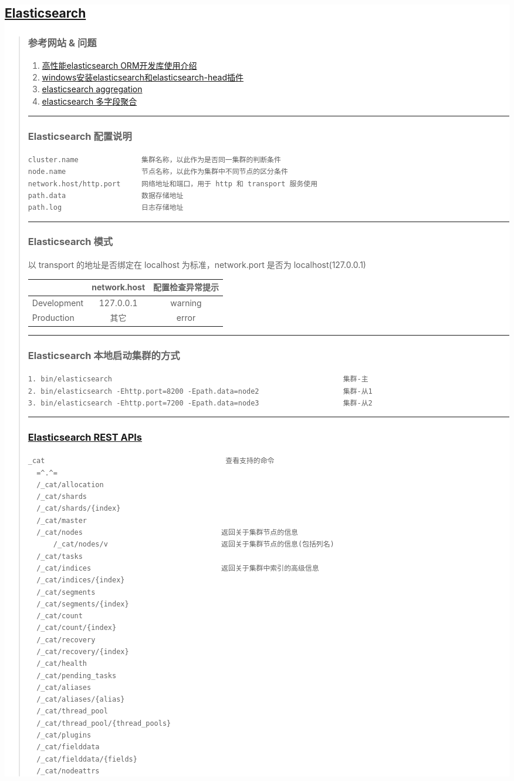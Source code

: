 ## [Elasticsearch](https://www.elastic.co/guide/en/elasticsearch/reference/current/index.html)
>### 参考网站 & 问题
>1. [高性能elasticsearch ORM开发库使用介绍](https://my.oschina.net/bboss/blog/1556866)
>2. [windows安装elasticsearch和elasticsearch-head插件](https://www.cnblogs.com/nicknailo/p/9014952.html)
>2. [elasticsearch aggregation](https://www.jianshu.com/p/5deec629ee4f)
>3. [elasticsearch 多字段聚合](https://blog.csdn.net/weixin_41279060/article/details/78852704)
>---
>### Elasticsearch 配置说明
>```
>cluster.name               集群名称，以此作为是否同一集群的判断条件
>node.name                  节点名称，以此作为集群中不同节点的区分条件
>network.host/http.port     网络地址和端口，用于 http 和 transport 服务使用
>path.data                  数据存储地址
>path.log                   日志存储地址
>```
>---
>### Elasticsearch 模式
>以 transport 的地址是否绑定在 localhost 为标准，network.port 是否为 localhost(127.0.0.1)
>
>| |network.host|配置检查异常提示|
>|:---|:---:|:---:|
>|Development|127.0.0.1|warning|            
>|Production|其它|error|
>---
>### Elasticsearch 本地启动集群的方式
>```
>1. bin/elasticsearch                                                       集群-主
>2. bin/elasticsearch -Ehttp.port=8200 -Epath.data=node2                    集群-从1
>3. bin/elasticsearch -Ehttp.port=7200 -Epath.data=node3                    集群-从2
>```
>---
>### [Elasticsearch REST APIs](https://www.elastic.co/guide/en/elasticsearch/reference/current/rest-apis.html)
>```
>_cat                                           查看支持的命令
>   =^.^=
>   /_cat/allocation
>   /_cat/shards
>   /_cat/shards/{index}
>   /_cat/master
>   /_cat/nodes                                 返回关于集群节点的信息
>       /_cat/nodes/v                           返回关于集群节点的信息(包括列名)
>   /_cat/tasks
>   /_cat/indices                               返回关于集群中索引的高级信息
>   /_cat/indices/{index}
>   /_cat/segments
>   /_cat/segments/{index}
>   /_cat/count
>   /_cat/count/{index}
>   /_cat/recovery
>   /_cat/recovery/{index}
>   /_cat/health
>   /_cat/pending_tasks
>   /_cat/aliases
>   /_cat/aliases/{alias}
>   /_cat/thread_pool
>   /_cat/thread_pool/{thread_pools}
>   /_cat/plugins
>   /_cat/fielddata
>   /_cat/fielddata/{fields}
>   /_cat/nodeattrs